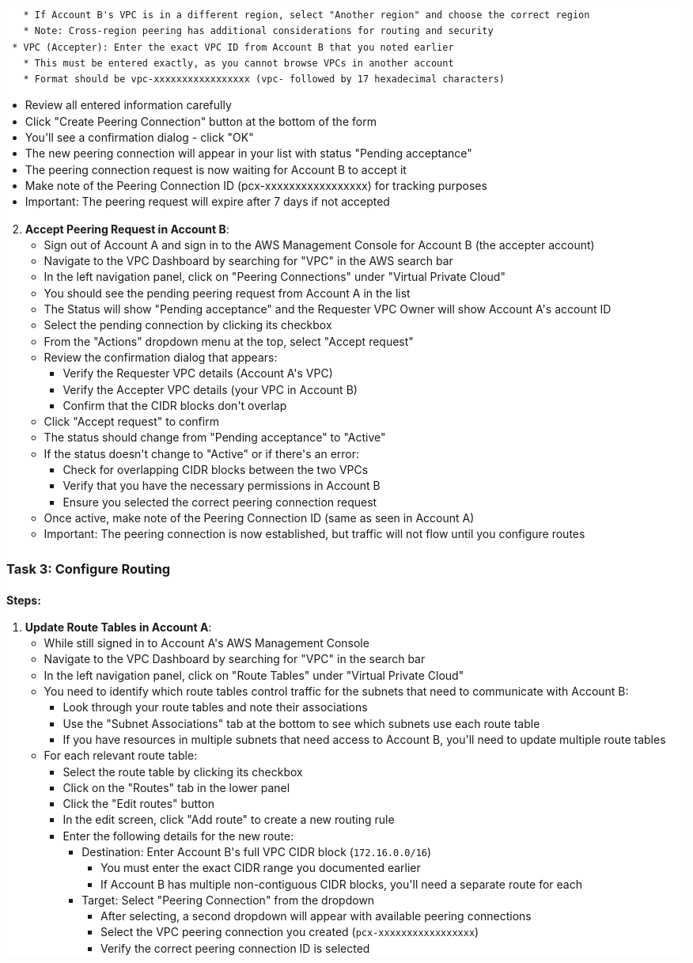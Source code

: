        * If Account B's VPC is in a different region, select "Another region" and choose the correct region
       * Note: Cross-region peering has additional considerations for routing and security
     * VPC (Accepter): Enter the exact VPC ID from Account B that you noted earlier
       * This must be entered exactly, as you cannot browse VPCs in another account
       * Format should be vpc-xxxxxxxxxxxxxxxxx (vpc- followed by 17 hexadecimal characters)
   * Review all entered information carefully
   * Click "Create Peering Connection" button at the bottom of the form
   * You'll see a confirmation dialog - click "OK"
   * The new peering connection will appear in your list with status "Pending acceptance"
   * The peering connection request is now waiting for Account B to accept it
   * Make note of the Peering Connection ID (pcx-xxxxxxxxxxxxxxxxx) for tracking purposes
   * Important: The peering request will expire after 7 days if not accepted

2. **Accept Peering Request in Account B**:
   * Sign out of Account A and sign in to the AWS Management Console for Account B (the accepter account)
   * Navigate to the VPC Dashboard by searching for "VPC" in the AWS search bar
   * In the left navigation panel, click on "Peering Connections" under "Virtual Private Cloud"
   * You should see the pending peering request from Account A in the list
   * The Status will show "Pending acceptance" and the Requester VPC Owner will show Account A's account ID
   * Select the pending connection by clicking its checkbox
   * From the "Actions" dropdown menu at the top, select "Accept request"
   * Review the confirmation dialog that appears:
     * Verify the Requester VPC details (Account A's VPC)
     * Verify the Accepter VPC details (your VPC in Account B)
     * Confirm that the CIDR blocks don't overlap
   * Click "Accept request" to confirm
   * The status should change from "Pending acceptance" to "Active"
   * If the status doesn't change to "Active" or if there's an error:
     * Check for overlapping CIDR blocks between the two VPCs
     * Verify that you have the necessary permissions in Account B
     * Ensure you selected the correct peering connection request
   * Once active, make note of the Peering Connection ID (same as seen in Account A)
   * Important: The peering connection is now established, but traffic will not flow until you configure routes

### Task 3: Configure Routing

**Steps:**

1. **Update Route Tables in Account A**:
   * While still signed in to Account A's AWS Management Console
   * Navigate to the VPC Dashboard by searching for "VPC" in the search bar
   * In the left navigation panel, click on "Route Tables" under "Virtual Private Cloud"
   * You need to identify which route tables control traffic for the subnets that need to communicate with Account B:
     * Look through your route tables and note their associations
     * Use the "Subnet Associations" tab at the bottom to see which subnets use each route table
     * If you have resources in multiple subnets that need access to Account B, you'll need to update multiple route tables
   * For each relevant route table:
     * Select the route table by clicking its checkbox
     * Click on the "Routes" tab in the lower panel
     * Click the "Edit routes" button
     * In the edit screen, click "Add route" to create a new routing rule
     * Enter the following details for the new route:
       * Destination: Enter Account B's full VPC CIDR block (`172.16.0.0/16`)
         * You must enter the exact CIDR range you documented earlier
         * If Account B has multiple non-contiguous CIDR blocks, you'll need a separate route for each
       * Target: Select "Peering Connection" from the dropdown
         * After selecting, a second dropdown will appear with available peering connections
         * Select the VPC peering connection you created (`pcx-xxxxxxxxxxxxxxxxx`)
         * Verify the correct peering connection ID is selected